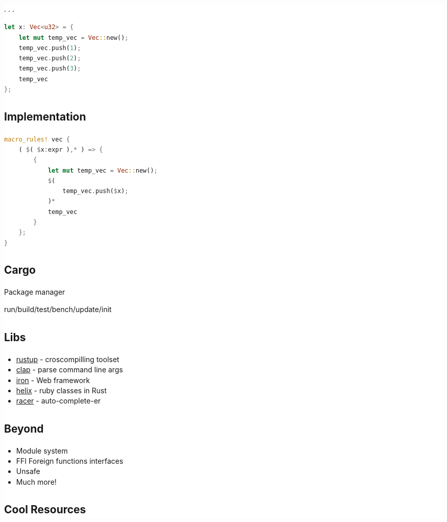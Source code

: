 . . .

```rust
let x: Vec<u32> = {
    let mut temp_vec = Vec::new();
    temp_vec.push(1);
    temp_vec.push(2);
    temp_vec.push(3);
    temp_vec
};

```

## Implementation

```rust
macro_rules! vec {
    ( $( $x:expr ),* ) => {
        {
            let mut temp_vec = Vec::new();
            $(
                temp_vec.push($x);
            )*
            temp_vec
        }
    };
}
```

## Cargo

Package manager

run/build/test/bench/update/init


## Libs

- [rustup](https://www.rustup.rs/) - croscompilling toolset
- [clap](http://kbknapp.github.io/clap-rs/clap/index.html) - parse command line args
- [iron](https://github.com/iron/iron) - Web framework
- [helix](https://github.com/rustbridge/helix) - ruby classes in Rust
- [racer](https://github.com/phildawes/racer) - auto-complete-er

## Beyond

 - Module system
 - FFI Foreign functions interfaces
 - Unsafe
 - Much more!


## Cool Resources
